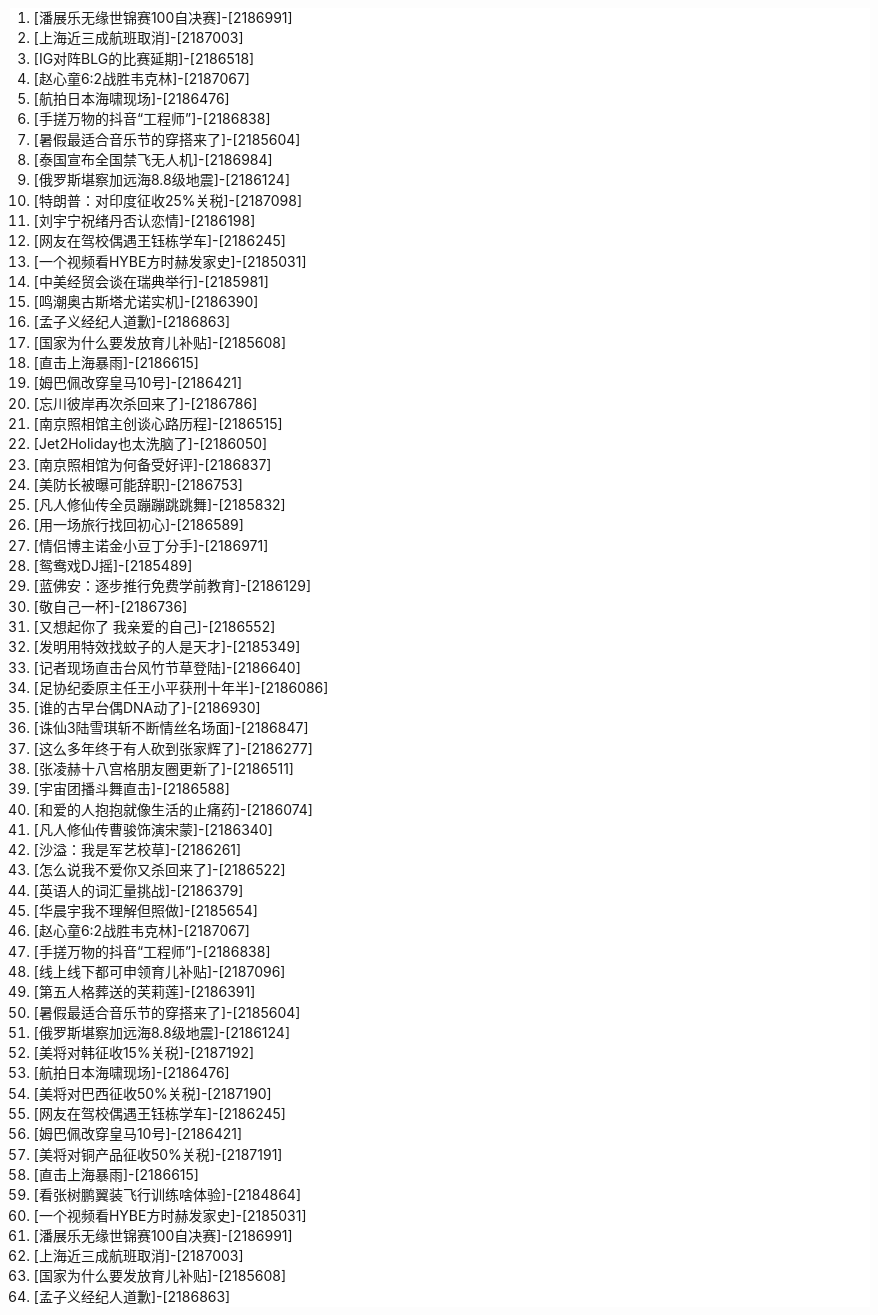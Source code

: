 1. [潘展乐无缘世锦赛100自决赛]-[2186991]
1. [上海近三成航班取消]-[2187003]
1. [IG对阵BLG的比赛延期]-[2186518]
1. [赵心童6:2战胜韦克林]-[2187067]
1. [航拍日本海啸现场]-[2186476]
1. [手搓万物的抖音“工程师”]-[2186838]
1. [暑假最适合音乐节的穿搭来了]-[2185604]
1. [泰国宣布全国禁飞无人机]-[2186984]
1. [俄罗斯堪察加远海8.8级地震]-[2186124]
1. [特朗普：对印度征收25%关税]-[2187098]
1. [刘宇宁祝绪丹否认恋情]-[2186198]
1. [网友在驾校偶遇王钰栋学车]-[2186245]
1. [一个视频看HYBE方时赫发家史]-[2185031]
1. [中美经贸会谈在瑞典举行]-[2185981]
1. [鸣潮奥古斯塔尤诺实机]-[2186390]
1. [孟子义经纪人道歉]-[2186863]
1. [国家为什么要发放育儿补贴]-[2185608]
1. [直击上海暴雨]-[2186615]
1. [姆巴佩改穿皇马10号]-[2186421]
1. [忘川彼岸再次杀回来了]-[2186786]
1. [南京照相馆主创谈心路历程]-[2186515]
1. [Jet2Holiday也太洗脑了]-[2186050]
1. [南京照相馆为何备受好评]-[2186837]
1. [美防长被曝可能辞职]-[2186753]
1. [凡人修仙传全员蹦蹦跳跳舞]-[2185832]
1. [用一场旅行找回初心]-[2186589]
1. [情侣博主诺金小豆丁分手]-[2186971]
1. [鸳鸯戏DJ摇]-[2185489]
1. [蓝佛安：逐步推行免费学前教育]-[2186129]
1. [敬自己一杯]-[2186736]
1. [又想起你了 我亲爱的自己]-[2186552]
1. [发明用特效找蚊子的人是天才]-[2185349]
1. [记者现场直击台风竹节草登陆]-[2186640]
1. [足协纪委原主任王小平获刑十年半]-[2186086]
1. [谁的古早台偶DNA动了]-[2186930]
1. [诛仙3陆雪琪斩不断情丝名场面]-[2186847]
1. [这么多年终于有人砍到张家辉了]-[2186277]
1. [张凌赫十八宫格朋友圈更新了]-[2186511]
1. [宇宙团播斗舞直击]-[2186588]
1. [和爱的人抱抱就像生活的止痛药]-[2186074]
1. [凡人修仙传曹骏饰演宋蒙]-[2186340]
1. [沙溢：我是军艺校草]-[2186261]
1. [怎么说我不爱你又杀回来了]-[2186522]
1. [英语人的词汇量挑战]-[2186379]
1. [华晨宇我不理解但照做]-[2185654]
1. [赵心童6:2战胜韦克林]-[2187067]
1. [手搓万物的抖音“工程师”]-[2186838]
1. [线上线下都可申领育儿补贴]-[2187096]
1. [第五人格葬送的芙莉莲]-[2186391]
1. [暑假最适合音乐节的穿搭来了]-[2185604]
1. [俄罗斯堪察加远海8.8级地震]-[2186124]
1. [美将对韩征收15%关税]-[2187192]
1. [航拍日本海啸现场]-[2186476]
1. [美将对巴西征收50%关税]-[2187190]
1. [网友在驾校偶遇王钰栋学车]-[2186245]
1. [姆巴佩改穿皇马10号]-[2186421]
1. [美将对铜产品征收50%关税]-[2187191]
1. [直击上海暴雨]-[2186615]
1. [看张树鹏翼装飞行训练啥体验]-[2184864]
1. [一个视频看HYBE方时赫发家史]-[2185031]
1. [潘展乐无缘世锦赛100自决赛]-[2186991]
1. [上海近三成航班取消]-[2187003]
1. [国家为什么要发放育儿补贴]-[2185608]
1. [孟子义经纪人道歉]-[2186863]